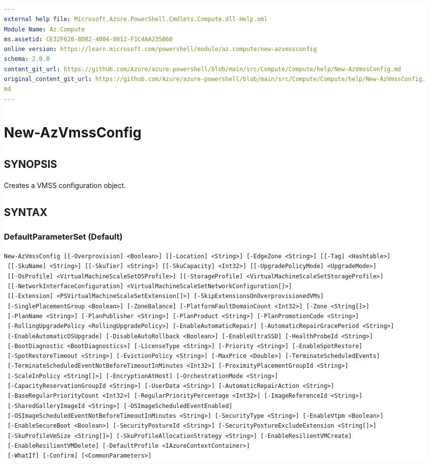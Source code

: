 ```yaml
---
external help file: Microsoft.Azure.PowerShell.Cmdlets.Compute.dll-Help.xml
Module Name: Az.Compute
ms.assetid: CE32F620-8DB2-4004-8012-F1C4AA235B60
online version: https://learn.microsoft.com/powershell/module/az.compute/new-azvmssconfig
schema: 2.0.0
content_git_url: https://github.com/Azure/azure-powershell/blob/main/src/Compute/Compute/help/New-AzVmssConfig.md
original_content_git_url: https://github.com/Azure/azure-powershell/blob/main/src/Compute/Compute/help/New-AzVmssConfig.md
---
```


# New-AzVmssConfig

## SYNOPSIS
Creates a VMSS configuration object.

## SYNTAX

### DefaultParameterSet (Default)
```
New-AzVmssConfig [[-Overprovision] <Boolean>] [[-Location] <String>] [-EdgeZone <String>] [[-Tag] <Hashtable>]
 [[-SkuName] <String>] [[-SkuTier] <String>] [[-SkuCapacity] <Int32>] [[-UpgradePolicyMode] <UpgradeMode>]
 [[-OsProfile] <VirtualMachineScaleSetOSProfile>] [[-StorageProfile] <VirtualMachineScaleSetStorageProfile>]
 [[-NetworkInterfaceConfiguration] <VirtualMachineScaleSetNetworkConfiguration[]>]
 [[-Extension] <PSVirtualMachineScaleSetExtension[]>] [-SkipExtensionsOnOverprovisionedVMs]
 [-SinglePlacementGroup <Boolean>] [-ZoneBalance] [-PlatformFaultDomainCount <Int32>] [-Zone <String[]>]
 [-PlanName <String>] [-PlanPublisher <String>] [-PlanProduct <String>] [-PlanPromotionCode <String>]
 [-RollingUpgradePolicy <RollingUpgradePolicy>] [-EnableAutomaticRepair] [-AutomaticRepairGracePeriod <String>]
 [-EnableAutomaticOSUpgrade] [-DisableAutoRollback <Boolean>] [-EnableUltraSSD] [-HealthProbeId <String>]
 [-BootDiagnostic <BootDiagnostics>] [-LicenseType <String>] [-Priority <String>] [-EnableSpotRestore]
 [-SpotRestoreTimeout <String>] [-EvictionPolicy <String>] [-MaxPrice <Double>] [-TerminateScheduledEvents]
 [-TerminateScheduledEventNotBeforeTimeoutInMinutes <Int32>] [-ProximityPlacementGroupId <String>]
 [-ScaleInPolicy <String[]>] [-EncryptionAtHost] [-OrchestrationMode <String>]
 [-CapacityReservationGroupId <String>] [-UserData <String>] [-AutomaticRepairAction <String>]
 [-BaseRegularPriorityCount <Int32>] [-RegularPriorityPercentage <Int32>] [-ImageReferenceId <String>]
 [-SharedGalleryImageId <String>] [-OSImageScheduledEventEnabled]
 [-OSImageScheduledEventNotBeforeTimeoutInMinutes <String>] [-SecurityType <String>] [-EnableVtpm <Boolean>]
 [-EnableSecureBoot <Boolean>] [-SecurityPostureId <String>] [-SecurityPostureExcludeExtension <String[]>]
 [-SkuProfileVmSize <String[]>] [-SkuProfileAllocationStrategy <String>] [-EnableResilientVMCreate]
 [-EnableResilientVMDelete] [-DefaultProfile <IAzureContextContainer>]
 [-WhatIf] [-Confirm] [<CommonParameters>]
```
